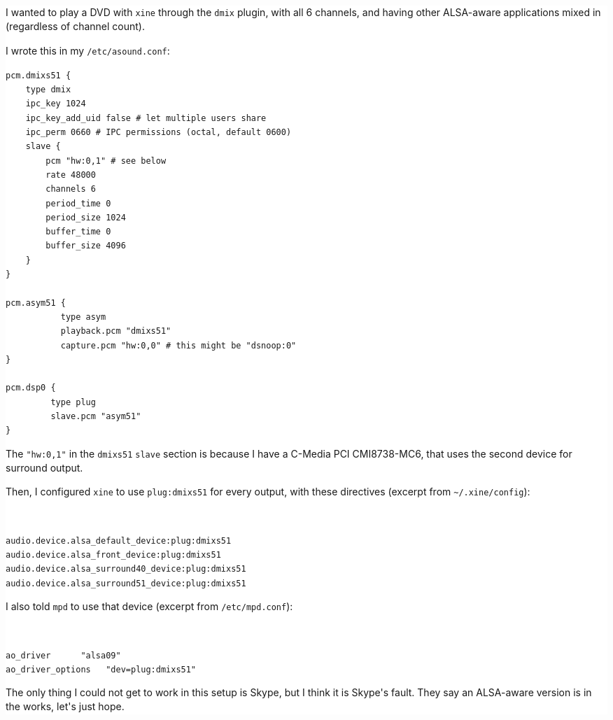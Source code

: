 I wanted to play a DVD with `xine` through the `dmix` plugin, with all 6
channels, and having other ALSA-aware applications mixed in (regardless
of channel count).

I wrote this in my `/etc/asound.conf`: ` `

    pcm.dmixs51 {
        type dmix
        ipc_key 1024
        ipc_key_add_uid false # let multiple users share
        ipc_perm 0660 # IPC permissions (octal, default 0600)
        slave {
            pcm "hw:0,1" # see below
            rate 48000
            channels 6
            period_time 0
            period_size 1024
            buffer_time 0
            buffer_size 4096
        }
    }

    pcm.asym51 {
               type asym
               playback.pcm "dmixs51" 
               capture.pcm "hw:0,0" # this might be "dsnoop:0"
    }

    pcm.dsp0 {
             type plug
             slave.pcm "asym51"
    }

The `"hw:0,1"` in the `dmixs51` `slave` section is because I have a
C-Media PCI CMI8738-MC6, that uses the second device for surround
output.

Then, I configured `xine` to use `plug:dmixs51` for every output, with
these directives (excerpt from `~/.xine/config`):

` `

    audio.device.alsa_default_device:plug:dmixs51
    audio.device.alsa_front_device:plug:dmixs51
    audio.device.alsa_surround40_device:plug:dmixs51
    audio.device.alsa_surround51_device:plug:dmixs51

I also told `mpd` to use that device (excerpt from `/etc/mpd.conf`):

` `

    ao_driver      "alsa09"
    ao_driver_options   "dev=plug:dmixs51"

The only thing I could not get to work in this setup is Skype, but I
think it is Skype's fault. They say an ALSA-aware version is in the
works, let's just hope.
